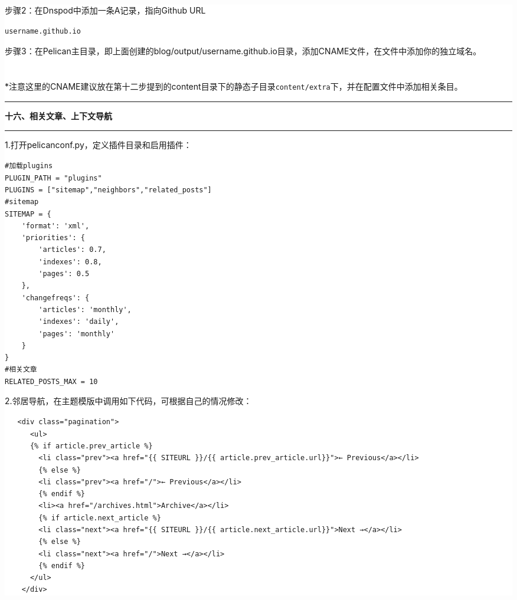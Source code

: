 步骤2：在Dnspod中添加一条A记录，指向Github URL      

```
username.github.io
```

步骤3：在Pelican主目录，即上面创建的blog/output/username.github.io目录，添加CNAME文件，在文件中添加你的独立域名。      
​    
​    
*注意这里的CNAME建议放在第十二步提到的content目录下的静态子目录`content/extra`下，并在配置文件中添加相关条目。     

***
**十六、相关文章、上下文导航**    
***
1.打开pelicanconf.py，定义插件目录和启用插件：     

```
#加载plugins
PLUGIN_PATH = "plugins"
PLUGINS = ["sitemap","neighbors","related_posts"]
#sitemap
SITEMAP = {
    'format': 'xml',
    'priorities': {
        'articles': 0.7,
        'indexes': 0.8,
        'pages': 0.5
    },
    'changefreqs': {
        'articles': 'monthly',
        'indexes': 'daily',
        'pages': 'monthly'
    }
}
#相关文章
RELATED_POSTS_MAX = 10
```
2.邻居导航，在主题模版中调用如下代码，可根据自己的情况修改：     

```
   <div class="pagination">
      <ul>
      {% if article.prev_article %}
        <li class="prev"><a href="{{ SITEURL }}/{{ article.prev_article.url}}">← Previous</a></li>
        {% else %}
        <li class="prev"><a href="/">← Previous</a></li>
        {% endif %}
        <li><a href="/archives.html">Archive</a></li>
        {% if article.next_article %}
        <li class="next"><a href="{{ SITEURL }}/{{ article.next_article.url}}">Next →</a></li>
        {% else %}
        <li class="next"><a href="/">Next →</a></li>
        {% endif %}
      </ul>
    </div>
```
